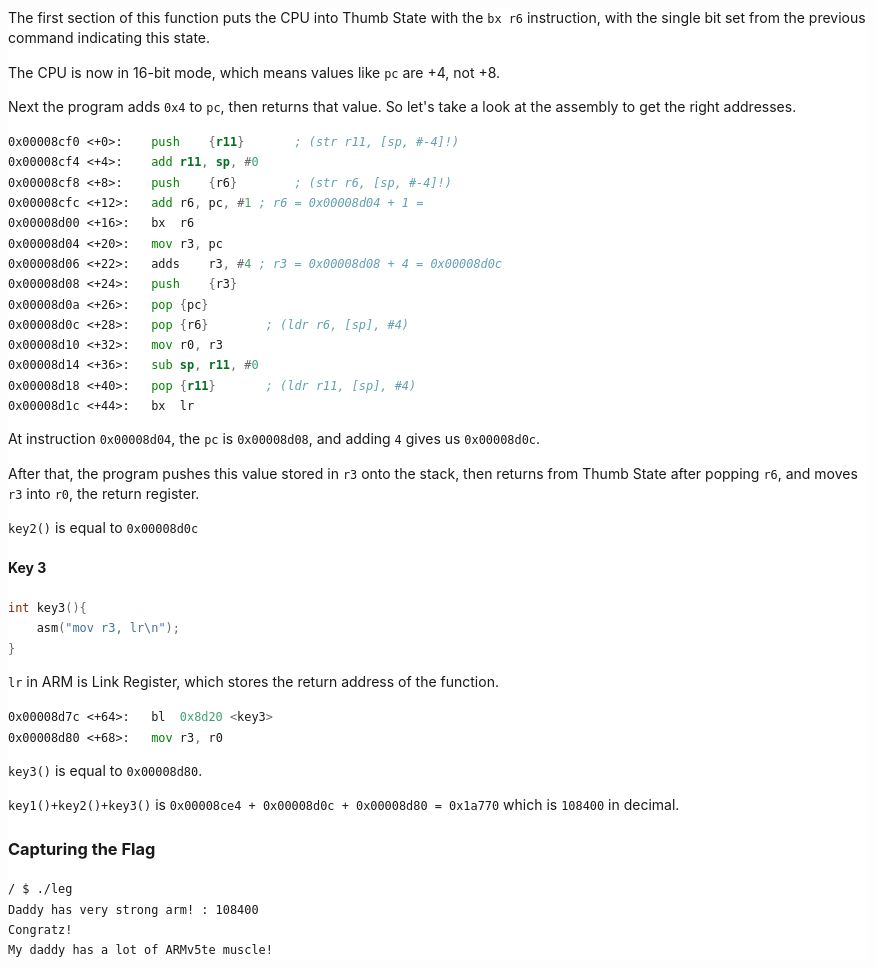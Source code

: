 The first section of this function puts the CPU into Thumb State with the `bx r6` instruction, with the single bit set from the previous command indicating this state.

The CPU is now in 16-bit mode, which means values like `pc` are +4, not +8.

Next the program adds `0x4` to `pc`, then returns that value. So let's take a look at the assembly to get the right addresses.

```asm
0x00008cf0 <+0>:	push	{r11}		; (str r11, [sp, #-4]!)
0x00008cf4 <+4>:	add	r11, sp, #0
0x00008cf8 <+8>:	push	{r6}		; (str r6, [sp, #-4]!)
0x00008cfc <+12>:	add	r6, pc, #1 ; r6 = 0x00008d04 + 1 =
0x00008d00 <+16>:	bx	r6
0x00008d04 <+20>:	mov	r3, pc
0x00008d06 <+22>:	adds	r3, #4 ; r3 = 0x00008d08 + 4 = 0x00008d0c
0x00008d08 <+24>:	push	{r3}
0x00008d0a <+26>:	pop	{pc}
0x00008d0c <+28>:	pop	{r6}		; (ldr r6, [sp], #4)
0x00008d10 <+32>:	mov	r0, r3
0x00008d14 <+36>:	sub	sp, r11, #0
0x00008d18 <+40>:	pop	{r11}		; (ldr r11, [sp], #4)
0x00008d1c <+44>:	bx	lr
```

At instruction `0x00008d04`, the `pc` is `0x00008d08`, and adding `4` gives us `0x00008d0c`.

After that, the program pushes this value stored in `r3` onto the stack, then returns from Thumb State after popping `r6`, and moves `r3` into `r0`, the return register.

`key2()` is equal to `0x00008d0c`

#### Key 3

```c
int key3(){
	asm("mov r3, lr\n");
}
```

`lr` in ARM is Link Register, which stores the return address of the function.

```asm
0x00008d7c <+64>:	bl	0x8d20 <key3>
0x00008d80 <+68>:	mov	r3, r0
```

`key3()` is equal to `0x00008d80`.


`key1()+key2()+key3()` is `0x00008ce4 + 0x00008d0c + 0x00008d80 = 0x1a770` which is `108400` in decimal.


### Capturing the Flag

```sh
/ $ ./leg
Daddy has very strong arm! : 108400
Congratz!
My daddy has a lot of ARMv5te muscle!
```
